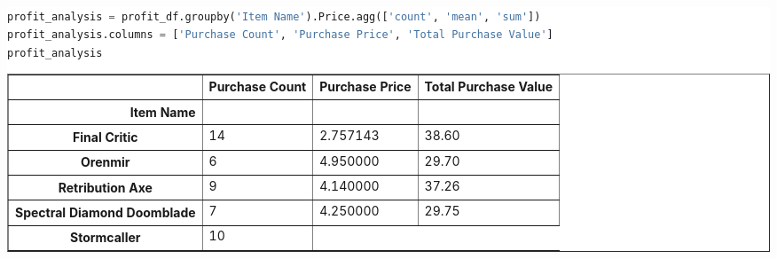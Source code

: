 
```python
profit_analysis = profit_df.groupby('Item Name').Price.agg(['count', 'mean', 'sum'])
profit_analysis.columns = ['Purchase Count', 'Purchase Price', 'Total Purchase Value']
profit_analysis
```




<div>
<style scoped>
    .dataframe tbody tr th:only-of-type {
        vertical-align: middle;
    }

    .dataframe tbody tr th {
        vertical-align: top;
    }

    .dataframe thead th {
        text-align: right;
    }
</style>
<table border="1" class="dataframe">
  <thead>
    <tr style="text-align: right;">
      <th></th>
      <th>Purchase Count</th>
      <th>Purchase Price</th>
      <th>Total Purchase Value</th>
    </tr>
    <tr>
      <th>Item Name</th>
      <th></th>
      <th></th>
      <th></th>
    </tr>
  </thead>
  <tbody>
    <tr>
      <th>Final Critic</th>
      <td>14</td>
      <td>2.757143</td>
      <td>38.60</td>
    </tr>
    <tr>
      <th>Orenmir</th>
      <td>6</td>
      <td>4.950000</td>
      <td>29.70</td>
    </tr>
    <tr>
      <th>Retribution Axe</th>
      <td>9</td>
      <td>4.140000</td>
      <td>37.26</td>
    </tr>
    <tr>
      <th>Spectral Diamond Doomblade</th>
      <td>7</td>
      <td>4.250000</td>
      <td>29.75</td>
    </tr>
    <tr>
      <th>Stormcaller</th>
      <td>10</td>